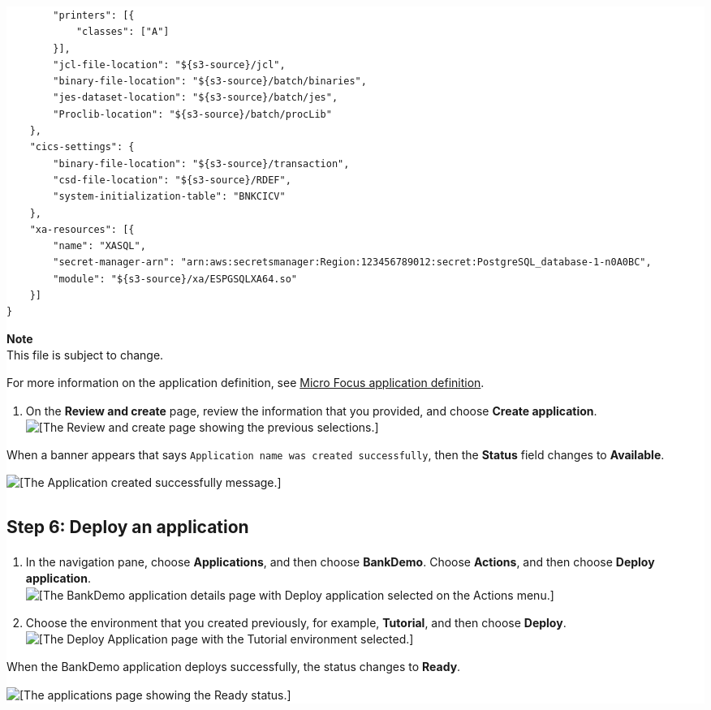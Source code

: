    ```
           "printers": [{
               "classes": ["A"]
           }],
           "jcl-file-location": "${s3-source}/jcl",
           "binary-file-location": "${s3-source}/batch/binaries",
           "jes-dataset-location": "${s3-source}/batch/jes",
           "Proclib-location": "${s3-source}/batch/procLib"
       },
       "cics-settings": {
           "binary-file-location": "${s3-source}/transaction",
           "csd-file-location": "${s3-source}/RDEF",
           "system-initialization-table": "BNKCICV"
       },
       "xa-resources": [{
           "name": "XASQL",
           "secret-manager-arn": "arn:aws:secretsmanager:Region:123456789012:secret:PostgreSQL_database-1-n0A0BC",
           "module": "${s3-source}/xa/ESPGSQLXA64.so"
       }]
   }
   ```
**Note**  
This file is subject to change\.

   For more information on the application definition, see [Micro Focus application definition](applications-m2-definition.md#applications-m2-definition-mf)\.

1. On the **Review and create** page, review the information that you provided, and choose **Create application**\.  
![\[The Review and create page showing the previous selections.\]](http://docs.aws.amazon.com/m2/latest/userguide/images/app-review.png)

When a banner appears that says `Application name was created successfully`, then the **Status** field changes to **Available**\.

![\[The Application created successfully message.\]](http://docs.aws.amazon.com/m2/latest/userguide/images/app-confirm.png)

## Step 6: Deploy an application<a name="tutorial-runtime-mf-deploy"></a>

1. In the navigation pane, choose **Applications**, and then choose **BankDemo**\. Choose **Actions**, and then choose **Deploy application**\.  
![\[The BankDemo application details page with Deploy application selected on the Actions menu.\]](http://docs.aws.amazon.com/m2/latest/userguide/images/deploy-action.png)

1. Choose the environment that you created previously, for example, **Tutorial**, and then choose **Deploy**\.  
![\[The Deploy Application page with the Tutorial environment selected.\]](http://docs.aws.amazon.com/m2/latest/userguide/images/deploy-env.png)

When the BankDemo application deploys successfully, the status changes to **Ready**\.

![\[The applications page showing the Ready status.\]](http://docs.aws.amazon.com/m2/latest/userguide/images/deploy-confirm.png)
